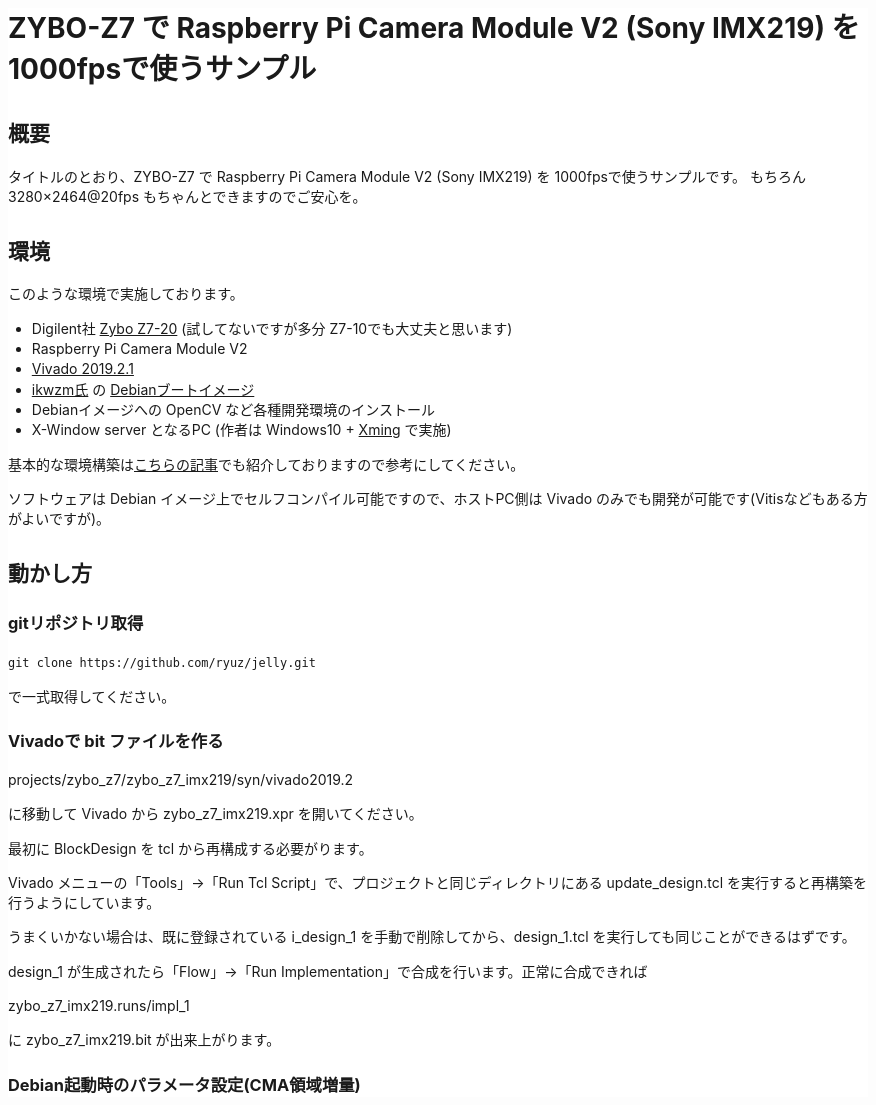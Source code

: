 # ZYBO-Z7 で Raspberry Pi Camera Module V2 (Sony IMX219) を 1000fpsで使うサンプル

## 概要
タイトルのとおり、ZYBO-Z7 で Raspberry Pi Camera Module V2 (Sony IMX219) を 1000fpsで使うサンプルです。
もちろん 3280×2464@20fps もちゃんとできますのでご安心を。


## 環境

このような環境で実施しております。

- Digilent社 [Zybo Z7-20](https://reference.digilentinc.com/reference/programmable-logic/zybo-z7/start) (試してないですが多分 Z7-10でも大丈夫と思います)
- Raspberry Pi Camera Module V2
- [Vivado 2019.2.1](https://japan.xilinx.com/support/download.html)
- [ikwzm氏](https://qiita.com/ikwzm) の [Debianブートイメージ](https://qiita.com/ikwzm/items/7e90f0ca2165dbb9a577)
- Debianイメージへの OpenCV など各種開発環境のインストール
- X-Window server となるPC (作者は Windows10 + [Xming](https://sourceforge.net/projects/xming/) で実施)

基本的な環境構築は[こちらの記事](https://qiita.com/Ryuz/items/fcda012ce0deeca068c6)でも紹介しておりますので参考にしてください。

ソフトウェアは Debian イメージ上でセルフコンパイル可能ですので、ホストPC側は Vivado のみでも開発が可能です(Vitisなどもある方がよいですが)。


## 動かし方

### gitリポジトリ取得

```
git clone https://github.com/ryuz/jelly.git
```

で一式取得してください。

### Vivadoで bit ファイルを作る

projects/zybo_z7/zybo_z7_imx219/syn/vivado2019.2

に移動して Vivado から zybo_z7_imx219.xpr を開いてください。

最初に BlockDesign を tcl から再構成する必要がります。

Vivado メニューの「Tools」→「Run Tcl Script」で、プロジェクトと同じディレクトリにある update_design.tcl を実行すると再構築を行うようにしています。

うまくいかない場合は、既に登録されている i_design_1 を手動で削除してから、design_1.tcl を実行しても同じことができるはずです。

design_1 が生成されたら「Flow」→「Run Implementation」で合成を行います。正常に合成できれば

zybo_z7_imx219.runs/impl_1

に zybo_z7_imx219.bit が出来上がります。

### Debian起動時のパラメータ設定(CMA領域増量)
